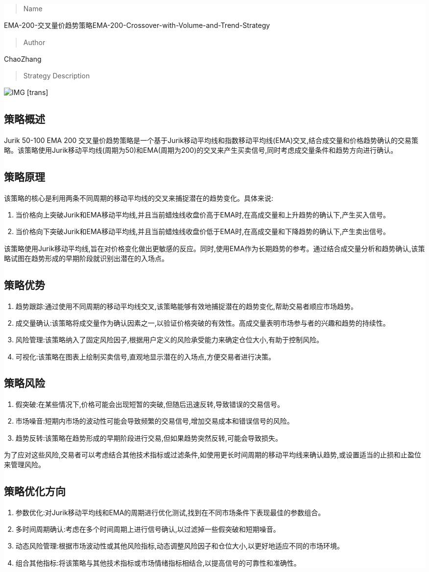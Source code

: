 
> Name

EMA-200-交叉量价趋势策略EMA-200-Crossover-with-Volume-and-Trend-Strategy

> Author

ChaoZhang

> Strategy Description

![IMG](https://www.fmz.com/upload/asset/18bb05b62fea71c90b3.png)
[trans]

## 策略概述

Jurik 50-100 EMA 200 交叉量价趋势策略是一个基于Jurik移动平均线和指数移动平均线(EMA)交叉,结合成交量和价格趋势确认的交易策略。该策略使用Jurik移动平均线(周期为50)和EMA(周期为200)的交叉来产生买卖信号,同时考虑成交量条件和趋势方向进行确认。

## 策略原理

该策略的核心是利用两条不同周期的移动平均线的交叉来捕捉潜在的趋势变化。具体来说:

1. 当价格向上突破Jurik和EMA移动平均线,并且当前蜡烛线收盘价高于EMA时,在高成交量和上升趋势的确认下,产生买入信号。

2. 当价格向下突破Jurik和EMA移动平均线,并且当前蜡烛线收盘价低于EMA时,在高成交量和下降趋势的确认下,产生卖出信号。

该策略使用Jurik移动平均线,旨在对价格变化做出更敏感的反应。同时,使用EMA作为长期趋势的参考。通过结合成交量分析和趋势确认,该策略试图在趋势形成的早期阶段就识别出潜在的入场点。

## 策略优势

1. 趋势跟踪:通过使用不同周期的移动平均线交叉,该策略能够有效地捕捉潜在的趋势变化,帮助交易者顺应市场趋势。

2. 成交量确认:该策略将成交量作为确认因素之一,以验证价格突破的有效性。高成交量表明市场参与者的兴趣和趋势的持续性。

3. 风险管理:该策略纳入了固定风险因子,根据用户定义的风险承受能力来确定仓位大小,有助于控制风险。

4. 可视化:该策略在图表上绘制买卖信号,直观地显示潜在的入场点,方便交易者进行决策。

## 策略风险

1. 假突破:在某些情况下,价格可能会出现短暂的突破,但随后迅速反转,导致错误的交易信号。

2. 市场噪音:短期内市场的波动性可能会导致频繁的交易信号,增加交易成本和错误信号的风险。

3. 趋势反转:该策略在趋势形成的早期阶段进行交易,但如果趋势突然反转,可能会导致损失。

为了应对这些风险,交易者可以考虑结合其他技术指标或过滤条件,如使用更长时间周期的移动平均线来确认趋势,或设置适当的止损和止盈位来管理风险。

## 策略优化方向

1. 参数优化:对Jurik移动平均线和EMA的周期进行优化测试,找到在不同市场条件下表现最佳的参数组合。

2. 多时间周期确认:考虑在多个时间周期上进行信号确认,以过滤掉一些假突破和短期噪音。

3. 动态风险管理:根据市场波动性或其他风险指标,动态调整风险因子和仓位大小,以更好地适应不同的市场环境。

4. 组合其他指标:将该策略与其他技术指标或市场情绪指标相结合,以提高信号的可靠性和准确性。
